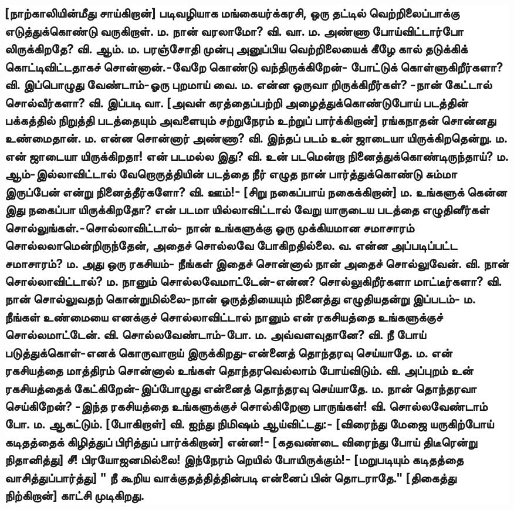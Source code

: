 [நாற்காலியின்மீது சாய்கிறான்]
படிவழியாக மங்கையர்க்கரசி, ஒரு தட்டில் வெற்றிலைப்பாக்கு எடுத்துக்கொண்டு
வருகிறாள்.
ம. நான் வரலாமோ?
வி. வா.
ம. அண்ணா போய்விட்டார்போ லிருக்கிறதே?
வி. ஆம்.
ம. பரஞ்சோதி முன்பு அனுப்பிய வெற்றிலையைக் கீழே கால் தடுக்கிக்
கொட்டிவிட்டதாகச் சொன்னான்.-வேறே கொண்டு வந்திருக்கிறேன்-
போட்டுக் கொள்ளுகிறீர்களா?
வி. இப்பொழுது வேண்டாம்-ஓரு புறமாய் வை.
ம. என்ன ஒருவா றிருக்கிறீர்கள்? -நான் கேட்டால் சொல்வீர்களா?
வி. இப்படி வா.
[அவள் கரத்தைப்பற்றி அழைத்துக்கொண்டுபோய் படத்தின் பக்கத்தில்
நிறுத்தி படத்தையும் அவளையும் சற்றுநேரம் உற்றுப் பார்க்கிறான்]
ரங்கநாதன் சொன்னது உண்மைதான்.
ம. என்ன சொன்னார் அண்ணா?
வி. இந்தப் படம் உன் ஜாடையா யிருக்கிறதென்று.
ம. என் ஜாடையா யிருக்கிறதா! என் படமல்ல இது?
வி. உன் படமென்றா நினைத்துக்கொண்டிருந்தாய்?
ம. ஆம்-இல்லாவிட்டால் வேறொருத்தியின் படத்தை நீர் எழுத நான்
பார்த்துக்கொண்டு சும்மா இருப்பேன் என்று நினைத்தீர்களோ?
வி. ஊம்!- [சிறு நகைப்பாய் நகைக்கிறான்]
ம. உங்களுக் கென்ன இது நகைப்பா யிருக்கிறதோ? என் படமா யில்லாவிட்டால்
வேறு யாருடைய படத்தை எழுதினீர்கள் சொல்லுங்கள்.-சொல்லாவிட்டால்-
நான் உங்களுக்கு ஒரு முக்கியமான சமாசாரம் சொல்லலாமென்றிருந்தேன்,
அதைச் சொல்லவே போகிறதில்லை.
வ. என்ன அப்படிப்பட்ட சமாசாரம்?
ம. அது ஒரு ரகசியம்- நீங்கள் இதைச் சொன்னால் நான் அதைச் சொல்லுவேன்.
வி. நான் சொல்லாவிட்டால்?
ம. நானும் சொல்லவேமாட்டேன்-என்ன? சொல்லுகிறீர்களா மாட்டீர்களா?
வி. நான் சொல்லுவதற் கொன்றுமில்லை-நான் ஒருத்தியையும்
நினைத்து எழுதியதன்று இப்படம்-
ம. நீங்கள் உண்மையை எனக்குச் சொல்லாவிட்டால் நானும் என்
ரகசியத்தை உங்களுக்குச் சொல்லமாட்டேன்.
வி. சொல்லவேண்டாம்-போ.
ம. அவ்வளவுதானே?
வி. நீ போய் படுத்துக்கொள்-எனக் கொருவாறாய் இருக்கிறது-என்னைத்
தொந்தரவு செய்யாதே.
ம. என் ரகசியத்தை மாத்திரம் சொன்னால் உங்கள் தொந்தரவெல்லாம் போய்விடும்.
வி. அப்புறம் உன் ரகசியத்தைக் கேட்கிறேன்-இப்போழுது என்னைத்
தொந்தரவு செய்யாதே.
ம. நான் தொந்தரவா செய்கிறேன்? -இந்த ரகசியத்தை உங்களுக்குச்
சொல்கிறேனா பாருங்கள்!
வி. சொல்லவேண்டாம் போ.
ம. ஆகட்டும். [போகிறாள்]
வி. ஐந்து நிமிஷம் ஆய்விட்டது:-
[விரைந்து மேஜை யருகிற்போய் கடிதத்தைக் கிழித்துப் பிரித்துப் பார்க்கிறான்]
என்ன!- [கதவண்டை விரைந்து போய் திடீரென்று நிதானித்து]
சீ! பிரயோஜனமில்லை! இந்நேரம் றெயில் போயிருக்கும்!-
[மறுபடியும் கடிதத்தை வாசித்துப்பார்த்து]
" நீ கூறிய வாக்குதத்தித்தின்படி என்னைப் பின் தொடராதே."
[திகைத்து நிற்கிறான்]
காட்சி முடிகிறது.
-------------------------
